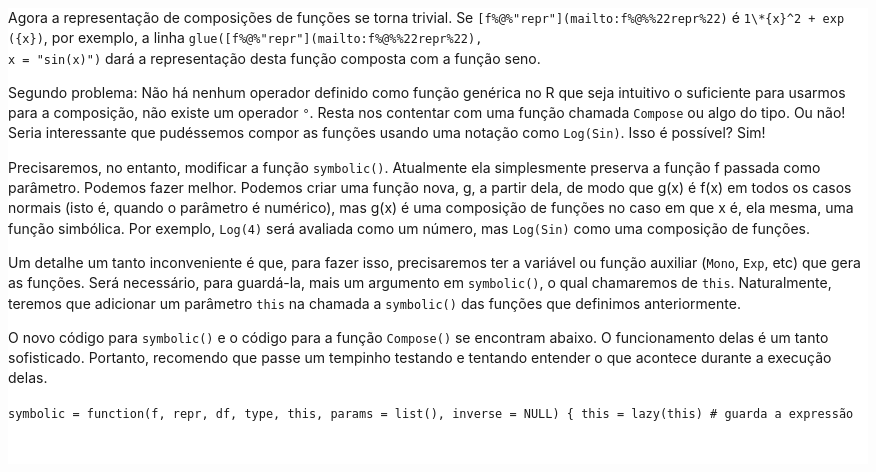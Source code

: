 <p>
Agora a representação de composições de funções se torna trivial. Se
<code class="highlighter-rouge">[f%@%"repr"](mailto:f%@%%22repr%22)</code>
é <code class="highlighter-rouge">1\*{x}^2 + exp({x})</code>, por
exemplo, a linha
<code class="highlighter-rouge">glue([f%@%"repr"](mailto:f%@%%22repr%22),
x = "sin(x)")</code> dará a representação desta função composta com a
função seno.
</p>
<p>
Segundo problema: Não há nenhum operador definido como função genérica
no R que seja intuitivo o suficiente para usarmos para a composição, não
existe um operador <code>°</code>. Resta nos contentar com uma função
chamada <code class="highlighter-rouge">Compose</code> ou algo do tipo.
Ou não! Seria interessante que pudéssemos compor as funções usando uma
notação como <code class="highlighter-rouge">Log(Sin)</code>. Isso é
possível? Sim!
</p>
<p>
Precisaremos, no entanto, modificar a função
<code class="highlighter-rouge">symbolic()</code>. Atualmente ela
simplesmente preserva a função f passada como parâmetro. Podemos fazer
melhor. Podemos criar uma função nova, g, a partir dela, de modo que
g(x) é f(x) em todos os casos normais (isto é, quando o parâmetro é
numérico), mas g(x) é uma composição de funções no caso em que x é, ela
mesma, uma função simbólica. Por exemplo,
<code class="highlighter-rouge">Log(4)</code> será avaliada como um
número, mas <code class="highlighter-rouge">Log(Sin)</code> como uma
composição de funções.
</p>
<p>
Um detalhe um tanto inconveniente é que, para fazer isso, precisaremos
ter a variável ou função auxiliar
(<code class="highlighter-rouge">Mono</code>,
<code class="highlighter-rouge">Exp</code>, etc) que gera as funções.
Será necessário, para guardá-la, mais um argumento em
<code class="highlighter-rouge">symbolic()</code>, o qual chamaremos de
<code class="highlighter-rouge">this</code>. Naturalmente, teremos que
adicionar um parâmetro <code class="highlighter-rouge">this</code> na
chamada a <code class="highlighter-rouge">symbolic()</code> das funções
que definimos anteriormente.
</p>
<p>
O novo código para <code class="highlighter-rouge">symbolic()</code> e o
código para a função <code class="highlighter-rouge">Compose()</code> se
encontram abaixo. O funcionamento delas é um tanto sofisticado.
Portanto, recomendo que passe um tempinho testando e tentando entender o
que acontece durante a execução delas.
</p>
<pre class="highlight"><code><span class="n">symbolic</span><span class="w"> </span><span class="o">=</span><span class="w"> </span><span class="k">function</span><span class="p">(</span><span class="n">f</span><span class="p">,</span><span class="w"> </span><span class="n">repr</span><span class="p">,</span><span class="w"> </span><span class="n">df</span><span class="p">,</span><span class="w"> </span><span class="n">type</span><span class="p">,</span><span class="w"> </span><span class="n">this</span><span class="p">,</span><span class="w"> </span><span class="n">params</span><span class="w"> </span><span class="o">=</span><span class="w"> </span><span class="nf">list</span><span class="p">(),</span><span class="w"> </span><span class="n">inverse</span><span class="w"> </span><span class="o">=</span><span class="w"> </span><span class="kc">NULL</span><span class="p">)</span><span class="w"> </span><span class="p">{</span><span class="w"> </span><span class="n">this</span><span class="w"> </span><span class="o">=</span><span class="w"> </span><span class="n">lazy</span><span class="p">(</span><span class="n">this</span><span class="p">)</span><span class="w"> </span><span class="c1"># guarda a express&#xE3;o